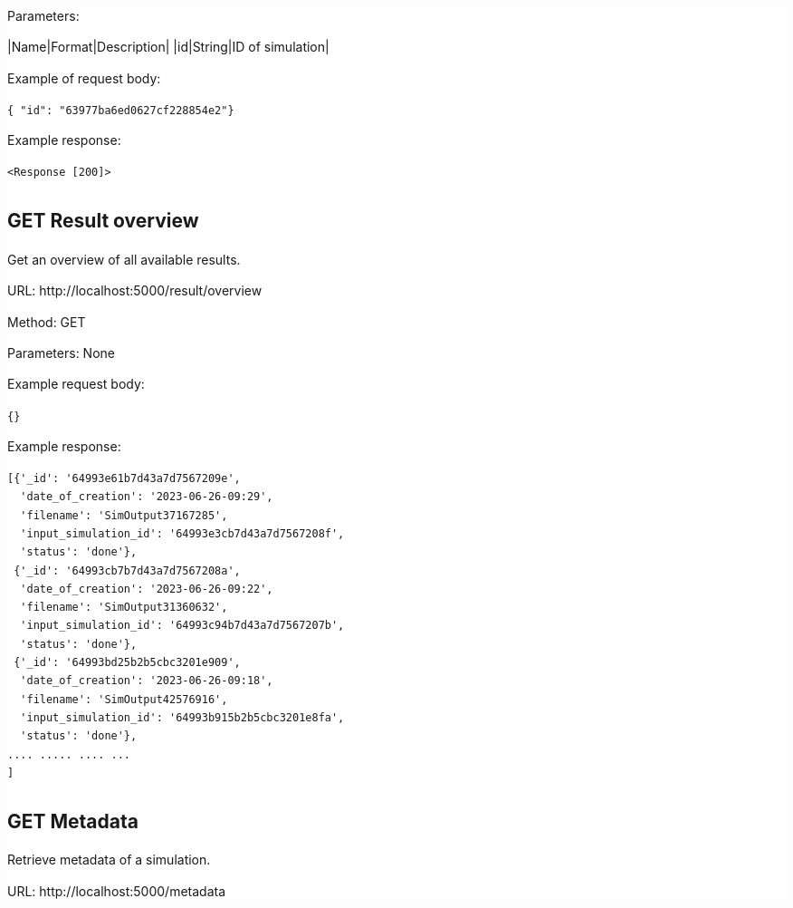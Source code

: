 Parameters: 

|Name|Format|Description|
|id|String|ID of simulation|

Example of request body: 
```
{ "id": "63977ba6ed0627cf228854e2"}
```
Example response: 
```
<Response [200]>
```

## GET Result overview
Get an overview of all available results. 

URL: http://localhost:5000/result/overview

Method: GET

Parameters: None

Example request body: 
```
{}
```

Example response: 
```
[{'_id': '64993e61b7d43a7d7567209e',
  'date_of_creation': '2023-06-26-09:29',
  'filename': 'SimOutput37167285',
  'input_simulation_id': '64993e3cb7d43a7d7567208f',
  'status': 'done'},
 {'_id': '64993cb7b7d43a7d7567208a',
  'date_of_creation': '2023-06-26-09:22',
  'filename': 'SimOutput31360632',
  'input_simulation_id': '64993c94b7d43a7d7567207b',
  'status': 'done'},
 {'_id': '64993bd25b2b5cbc3201e909',
  'date_of_creation': '2023-06-26-09:18',
  'filename': 'SimOutput42576916',
  'input_simulation_id': '64993b915b2b5cbc3201e8fa',
  'status': 'done'},
.... ..... .... ...
]
```

## GET Metadata
Retrieve metadata of a simulation.

URL: http://localhost:5000/metadata
